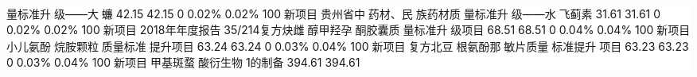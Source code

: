 量标准升
级——大
蠊
42.15
42.15
0
0.02%
0.02%
100
新项目
贵州省中
药材、民
族药材质
量标准升
级——水
飞蓟素
31.61
31.61
0
0.02%
0.02%
100
新项目
2018年年度报告
35/214复方炔雌
醇甲羟孕
酮胶囊质
量标准升
级项目
68.51
68.51
0
0.04%
0.04%
100
新项目
小儿氨酚
烷胺颗粒
质量标准
提升项目
63.24
63.24
0
0.03%
0.04%
100
新项目
复方北豆
根氨酚那
敏片质量
标准提升
项目
63.23
63.23
0
0.03%
0.04%
100
新项目
甲基斑蝥
酸衍生物
1的制备
394.61
394.61